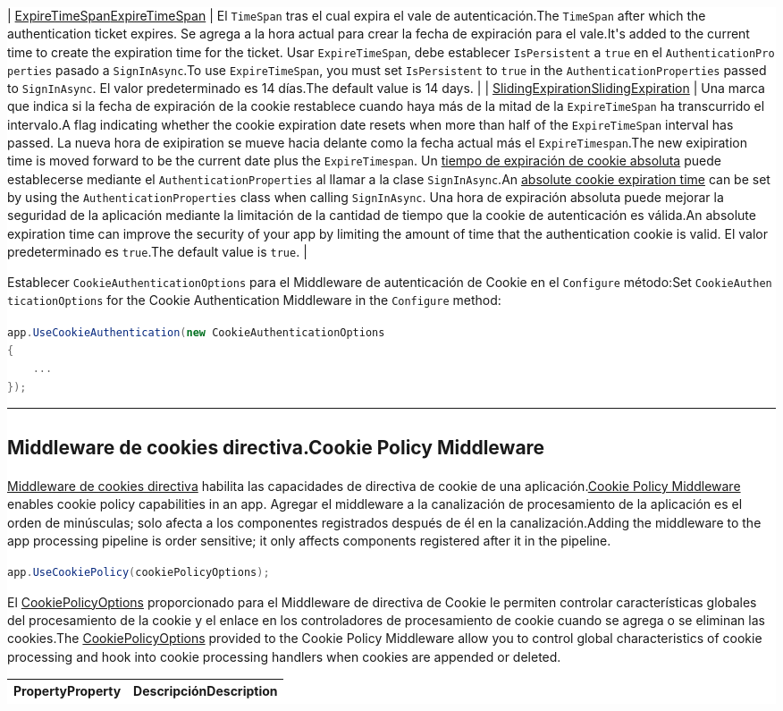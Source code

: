 | [<span data-ttu-id="7d8eb-245">ExpireTimeSpan</span><span class="sxs-lookup"><span data-stu-id="7d8eb-245">ExpireTimeSpan</span></span>](/dotnet/api/microsoft.aspnetcore.builder.cookieauthenticationoptions.expiretimespan?view=aspnetcore-1.1) | <span data-ttu-id="7d8eb-246">El `TimeSpan` tras el cual expira el vale de autenticación.</span><span class="sxs-lookup"><span data-stu-id="7d8eb-246">The `TimeSpan` after which the authentication ticket expires.</span></span> <span data-ttu-id="7d8eb-247">Se agrega a la hora actual para crear la fecha de expiración para el vale.</span><span class="sxs-lookup"><span data-stu-id="7d8eb-247">It's added to the current time to create the expiration time for the ticket.</span></span> <span data-ttu-id="7d8eb-248">Usar `ExpireTimeSpan`, debe establecer `IsPersistent` a `true` en el `AuthenticationProperties` pasado a `SignInAsync`.</span><span class="sxs-lookup"><span data-stu-id="7d8eb-248">To use `ExpireTimeSpan`, you must set `IsPersistent` to `true` in the `AuthenticationProperties` passed to `SignInAsync`.</span></span> <span data-ttu-id="7d8eb-249">El valor predeterminado es 14 días.</span><span class="sxs-lookup"><span data-stu-id="7d8eb-249">The default value is 14 days.</span></span> |
| [<span data-ttu-id="7d8eb-250">SlidingExpiration</span><span class="sxs-lookup"><span data-stu-id="7d8eb-250">SlidingExpiration</span></span>](/dotnet/api/microsoft.aspnetcore.builder.cookieauthenticationoptions.slidingexpiration?view=aspnetcore-1.1) | <span data-ttu-id="7d8eb-251">Una marca que indica si la fecha de expiración de la cookie restablece cuando haya más de la mitad de la `ExpireTimeSpan` ha transcurrido el intervalo.</span><span class="sxs-lookup"><span data-stu-id="7d8eb-251">A flag indicating whether the cookie expiration date resets when more than half of the `ExpireTimeSpan` interval has passed.</span></span> <span data-ttu-id="7d8eb-252">La nueva hora de exipiration se mueve hacia delante como la fecha actual más el `ExpireTimespan`.</span><span class="sxs-lookup"><span data-stu-id="7d8eb-252">The new exipiration time is moved forward to be the current date plus the `ExpireTimespan`.</span></span> <span data-ttu-id="7d8eb-253">Un [tiempo de expiración de cookie absoluta](xref:security/authentication/cookie#absolute-cookie-expiration) puede establecerse mediante el `AuthenticationProperties` al llamar a la clase `SignInAsync`.</span><span class="sxs-lookup"><span data-stu-id="7d8eb-253">An [absolute cookie expiration time](xref:security/authentication/cookie#absolute-cookie-expiration) can be set by using the `AuthenticationProperties` class when calling `SignInAsync`.</span></span> <span data-ttu-id="7d8eb-254">Una hora de expiración absoluta puede mejorar la seguridad de la aplicación mediante la limitación de la cantidad de tiempo que la cookie de autenticación es válida.</span><span class="sxs-lookup"><span data-stu-id="7d8eb-254">An absolute expiration time can improve the security of your app by limiting the amount of time that the authentication cookie is valid.</span></span> <span data-ttu-id="7d8eb-255">El valor predeterminado es `true`.</span><span class="sxs-lookup"><span data-stu-id="7d8eb-255">The default value is `true`.</span></span> |

<span data-ttu-id="7d8eb-256">Establecer `CookieAuthenticationOptions` para el Middleware de autenticación de Cookie en el `Configure` método:</span><span class="sxs-lookup"><span data-stu-id="7d8eb-256">Set `CookieAuthenticationOptions` for the Cookie Authentication Middleware in the `Configure` method:</span></span>

```csharp
app.UseCookieAuthentication(new CookieAuthenticationOptions
{
    ...
});
```

---

## <a name="cookie-policy-middleware"></a><span data-ttu-id="7d8eb-257">Middleware de cookies directiva.</span><span class="sxs-lookup"><span data-stu-id="7d8eb-257">Cookie Policy Middleware</span></span>

<span data-ttu-id="7d8eb-258">[Middleware de cookies directiva](/dotnet/api/microsoft.aspnetcore.cookiepolicy.cookiepolicymiddleware) habilita las capacidades de directiva de cookie de una aplicación.</span><span class="sxs-lookup"><span data-stu-id="7d8eb-258">[Cookie Policy Middleware](/dotnet/api/microsoft.aspnetcore.cookiepolicy.cookiepolicymiddleware) enables cookie policy capabilities in an app.</span></span> <span data-ttu-id="7d8eb-259">Agregar el middleware a la canalización de procesamiento de la aplicación es el orden de minúsculas; solo afecta a los componentes registrados después de él en la canalización.</span><span class="sxs-lookup"><span data-stu-id="7d8eb-259">Adding the middleware to the app processing pipeline is order sensitive; it only affects components registered after it in the pipeline.</span></span>

```csharp
app.UseCookiePolicy(cookiePolicyOptions);
```

 <span data-ttu-id="7d8eb-260">El [CookiePolicyOptions](/dotnet/api/microsoft.aspnetcore.builder.cookiepolicyoptions) proporcionado para el Middleware de directiva de Cookie le permiten controlar características globales del procesamiento de la cookie y el enlace en los controladores de procesamiento de cookie cuando se agrega o se eliminan las cookies.</span><span class="sxs-lookup"><span data-stu-id="7d8eb-260">The [CookiePolicyOptions](/dotnet/api/microsoft.aspnetcore.builder.cookiepolicyoptions) provided to the Cookie Policy Middleware allow you to control global characteristics of cookie processing and hook into cookie processing handlers when cookies are appended or deleted.</span></span>

| <span data-ttu-id="7d8eb-261">Property</span><span class="sxs-lookup"><span data-stu-id="7d8eb-261">Property</span></span> | <span data-ttu-id="7d8eb-262">Descripción</span><span class="sxs-lookup"><span data-stu-id="7d8eb-262">Description</span></span> |
| -------- | ----------- |